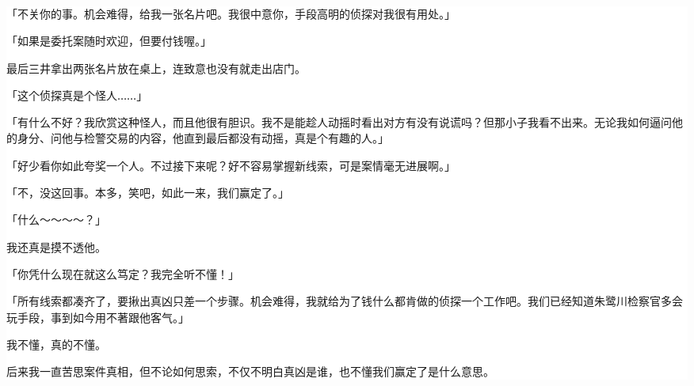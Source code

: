 「不关你的事。机会难得，给我一张名片吧。我很中意你，手段高明的侦探对我很有用处。」

「如果是委托案随时欢迎，但要付钱喔。」

最后三井拿出两张名片放在桌上，连致意也没有就走出店门。

「这个侦探真是个怪人……」

「有什么不好？我欣赏这种怪人，而且他很有胆识。我不是能趁人动摇时看出对方有没有说谎吗？但那小子我看不出来。无论我如何逼问他的身分、问他与检警交易的内容，他直到最后都没有动摇，真是个有趣的人。」

「好少看你如此夸奖一个人。不过接下来呢？好不容易掌握新线索，可是案情毫无进展啊。」

「不，没这回事。本多，笑吧，如此一来，我们赢定了。」

「什么～～～～？」

我还真是摸不透他。

「你凭什么现在就这么笃定？我完全听不懂！」

「所有线索都凑齐了，要揪出真凶只差一个步骤。机会难得，我就给为了钱什么都肯做的侦探一个工作吧。我们已经知道朱鹭川检察官多会玩手段，事到如今用不著跟他客气。」

我不懂，真的不懂。

后来我一直苦思案件真相，但不论如何思索，不仅不明白真凶是谁，也不懂我们赢定了是什么意思。


